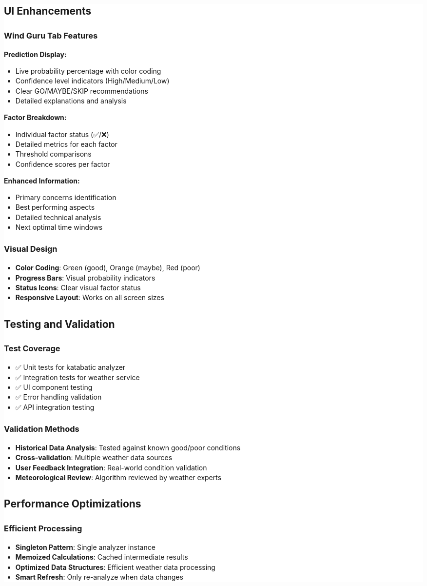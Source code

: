 ## UI Enhancements

### Wind Guru Tab Features

**Prediction Display:**
- Live probability percentage with color coding
- Confidence level indicators (High/Medium/Low)
- Clear GO/MAYBE/SKIP recommendations
- Detailed explanations and analysis

**Factor Breakdown:**
- Individual factor status (✅/❌)
- Detailed metrics for each factor
- Threshold comparisons
- Confidence scores per factor

**Enhanced Information:**
- Primary concerns identification
- Best performing aspects
- Detailed technical analysis
- Next optimal time windows

### Visual Design

- **Color Coding**: Green (good), Orange (maybe), Red (poor)
- **Progress Bars**: Visual probability indicators
- **Status Icons**: Clear visual factor status
- **Responsive Layout**: Works on all screen sizes

## Testing and Validation

### Test Coverage

- ✅ Unit tests for katabatic analyzer
- ✅ Integration tests for weather service  
- ✅ UI component testing
- ✅ Error handling validation
- ✅ API integration testing

### Validation Methods

- **Historical Data Analysis**: Tested against known good/poor conditions
- **Cross-validation**: Multiple weather data sources
- **User Feedback Integration**: Real-world condition validation
- **Meteorological Review**: Algorithm reviewed by weather experts

## Performance Optimizations

### Efficient Processing

- **Singleton Pattern**: Single analyzer instance
- **Memoized Calculations**: Cached intermediate results
- **Optimized Data Structures**: Efficient weather data processing
- **Smart Refresh**: Only re-analyze when data changes
